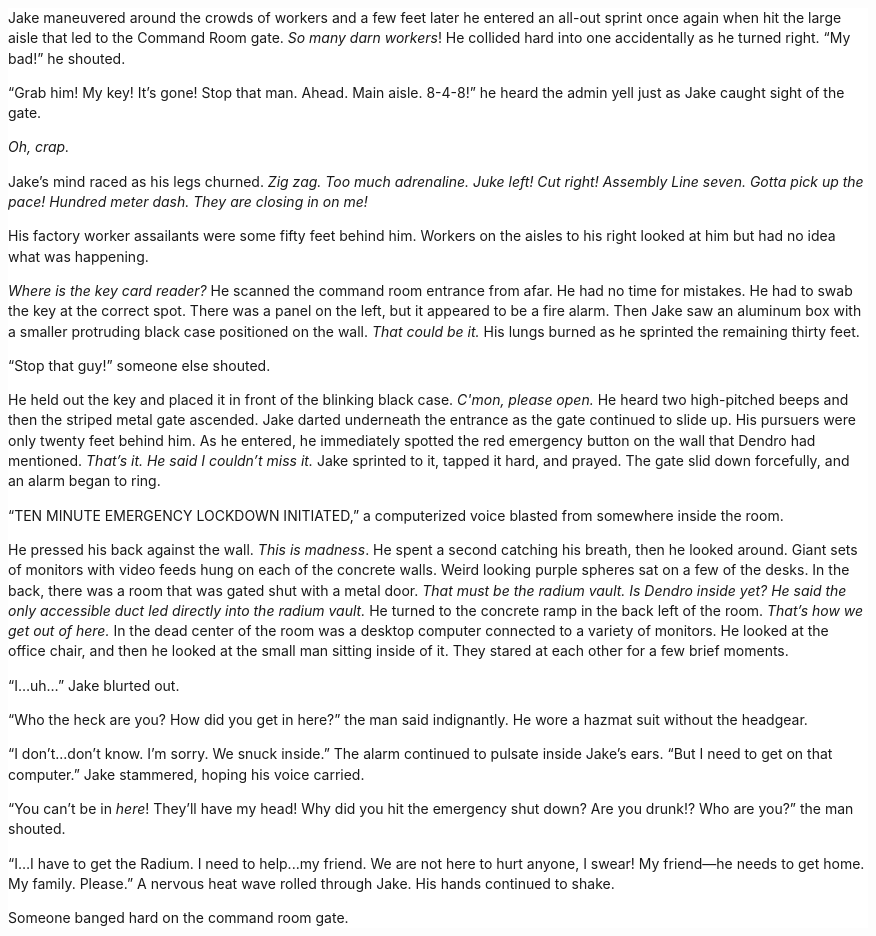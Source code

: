 Jake maneuvered around the crowds of workers and a few feet later he entered an all-out sprint once again when hit the large aisle that led to the Command Room gate. _So many darn workers_! He collided hard into one accidentally as he turned right. “My bad!” he shouted.

“Grab him! My key! It’s gone! Stop that man. Ahead. Main aisle. 8-4-8!” he heard the admin yell just as Jake caught sight of the gate.

_Oh, crap._

Jake’s mind raced as his legs churned. _Zig zag. Too much adrenaline. Juke left! Cut right! Assembly Line seven. Gotta pick up the pace! Hundred meter dash. They are closing in on me!_

His factory worker assailants were some fifty feet behind him. Workers on the aisles to his right looked at him but had no idea what was happening.

_Where is the key card reader?_ He scanned the command room entrance from afar. He had no time for mistakes. He had to swab the key at the correct spot. There was a panel on the left, but it appeared to be a fire alarm. Then Jake saw an aluminum box with a smaller protruding black case positioned on the wall. _That could be it._ His lungs burned as he sprinted the remaining thirty feet.

“Stop that guy!” someone else shouted.

He held out the key and placed it in front of the blinking black case. _C'mon, please open._ He heard two high-pitched beeps and then the striped metal gate ascended. Jake darted underneath the entrance as the gate continued to slide up. His pursuers were only twenty feet behind him. As he entered, he immediately spotted the red emergency button on the wall that Dendro had mentioned. _That’s it. He said I couldn’t miss it._ Jake sprinted to it, tapped it hard, and prayed. The gate slid down forcefully, and an alarm began to ring.

“TEN MINUTE EMERGENCY LOCKDOWN INITIATED,” a computerized voice blasted from somewhere inside the room.

He pressed his back against the wall. _This is madness_. He spent a second catching his breath, then he looked around. Giant sets of monitors with video feeds hung on each of the concrete walls. Weird looking purple spheres sat on a few of the desks. In the back, there was a room that was gated shut with a metal door. _That must be the radium vault. Is Dendro inside yet? He said the only accessible duct led directly into the radium vault._ He turned to the concrete ramp in the back left of the room. _That’s how we get out of here._ In the dead center of the room was a desktop computer connected to a variety of monitors. He looked at the office chair, and then he looked at the small man sitting inside of it. They stared at each other for a few brief moments.

“I…uh…” Jake blurted out.

“Who the heck are you? How did you get in here?” the man said indignantly. He wore a hazmat suit without the headgear.

“I don’t...don’t know. I’m sorry. We snuck inside.” The alarm continued to pulsate inside Jake’s ears. “But I need to get on that computer.” Jake stammered, hoping his voice carried.

“You can’t be in _here_! They’ll have my head! Why did you hit the emergency shut down? Are you drunk!? Who are you?” the man shouted.

“I…I have to get the Radium. I need to help...my friend. We are not here to hurt anyone, I swear! My friend—he needs to get home. My family. Please.” A nervous heat wave rolled through Jake. His hands continued to shake.

Someone banged hard on the command room gate.
